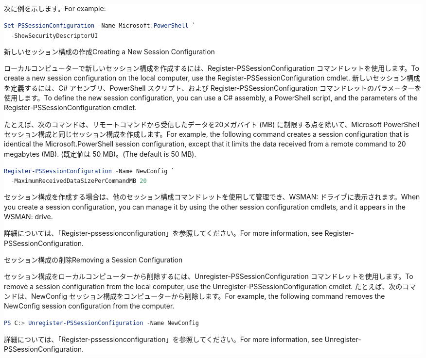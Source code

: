 <span data-ttu-id="07cf2-172">次に例を示します。</span><span class="sxs-lookup"><span data-stu-id="07cf2-172">For example:</span></span>

```powershell
Set-PSSessionConfiguration -Name Microsoft.PowerShell `
  -ShowSecurityDescriptorUI
```

<span data-ttu-id="07cf2-173">新しいセッション構成の作成</span><span class="sxs-lookup"><span data-stu-id="07cf2-173">Creating a New Session Configuration</span></span>

<span data-ttu-id="07cf2-174">ローカルコンピューターで新しいセッション構成を作成するには、Register-PSSessionConfiguration コマンドレットを使用します。</span><span class="sxs-lookup"><span data-stu-id="07cf2-174">To create a new session configuration on the local computer, use the Register-PSSessionConfiguration cmdlet.</span></span> <span data-ttu-id="07cf2-175">新しいセッション構成を定義するには、C# アセンブリ、PowerShell スクリプト、および Register-PSSessionConfiguration コマンドレットのパラメーターを使用します。</span><span class="sxs-lookup"><span data-stu-id="07cf2-175">To define the new session configuration, you can use a C# assembly, a PowerShell script, and the parameters of the Register-PSSessionConfiguration cmdlet.</span></span>

<span data-ttu-id="07cf2-176">たとえば、次のコマンドは、リモートコマンドから受信したデータを20メガバイト (MB) に制限する点を除いて、Microsoft PowerShell セッション構成と同じセッション構成を作成します。</span><span class="sxs-lookup"><span data-stu-id="07cf2-176">For example, the following command creates a session configuration that is identical the Microsoft.PowerShell session configuration, except that it limits the data received from a remote command to 20 megabytes (MB).</span></span> <span data-ttu-id="07cf2-177">(既定値は 50 MB)。</span><span class="sxs-lookup"><span data-stu-id="07cf2-177">(The default is 50 MB).</span></span>

```powershell
Register-PSSessionConfiguration -Name NewConfig `
  -MaximumReceivedDataSizePerCommandMB 20
```

<span data-ttu-id="07cf2-178">セッション構成を作成する場合は、他のセッション構成コマンドレットを使用して管理でき、WSMAN: ドライブに表示されます。</span><span class="sxs-lookup"><span data-stu-id="07cf2-178">When you create a session configuration, you can manage it by using the other session configuration cmdlets, and it appears in the WSMAN: drive.</span></span>

<span data-ttu-id="07cf2-179">詳細については、「Register-pssessionconfiguration」を参照してください。</span><span class="sxs-lookup"><span data-stu-id="07cf2-179">For more information, see Register-PSSessionConfiguration.</span></span>

<span data-ttu-id="07cf2-180">セッション構成の削除</span><span class="sxs-lookup"><span data-stu-id="07cf2-180">Removing a Session Configuration</span></span>

<span data-ttu-id="07cf2-181">セッション構成をローカルコンピューターから削除するには、Unregister-PSSessionConfiguration コマンドレットを使用します。</span><span class="sxs-lookup"><span data-stu-id="07cf2-181">To remove a session configuration from the local computer, use the Unregister-PSSessionConfiguration cmdlet.</span></span> <span data-ttu-id="07cf2-182">たとえば、次のコマンドは、NewConfig セッション構成をコンピューターから削除します。</span><span class="sxs-lookup"><span data-stu-id="07cf2-182">For example, the following command removes the NewConfig session configuration from the computer.</span></span>

```powershell
PS C:> Unregister-PSSessionConfiguration -Name NewConfig
```

<span data-ttu-id="07cf2-183">詳細については、「Register-pssessionconfiguration」を参照してください。</span><span class="sxs-lookup"><span data-stu-id="07cf2-183">For more information, see Unregister-PSSessionConfiguration.</span></span>
